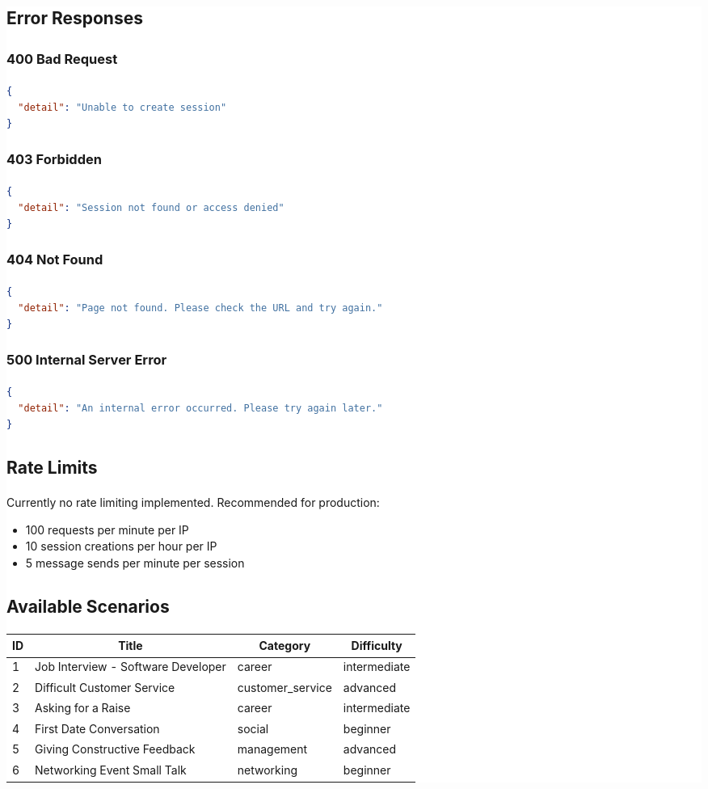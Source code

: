 ## Error Responses

### 400 Bad Request
```json
{
  "detail": "Unable to create session"
}
```

### 403 Forbidden
```json
{
  "detail": "Session not found or access denied"
}
```

### 404 Not Found
```json
{
  "detail": "Page not found. Please check the URL and try again."
}
```

### 500 Internal Server Error
```json
{
  "detail": "An internal error occurred. Please try again later."
}
```

## Rate Limits

Currently no rate limiting implemented. Recommended for production:
- 100 requests per minute per IP
- 10 session creations per hour per IP
- 5 message sends per minute per session

## Available Scenarios

| ID | Title | Category | Difficulty |
|----|-------|----------|------------|
| 1 | Job Interview - Software Developer | career | intermediate |
| 2 | Difficult Customer Service | customer_service | advanced |
| 3 | Asking for a Raise | career | intermediate |
| 4 | First Date Conversation | social | beginner |
| 5 | Giving Constructive Feedback | management | advanced |
| 6 | Networking Event Small Talk | networking | beginner |
